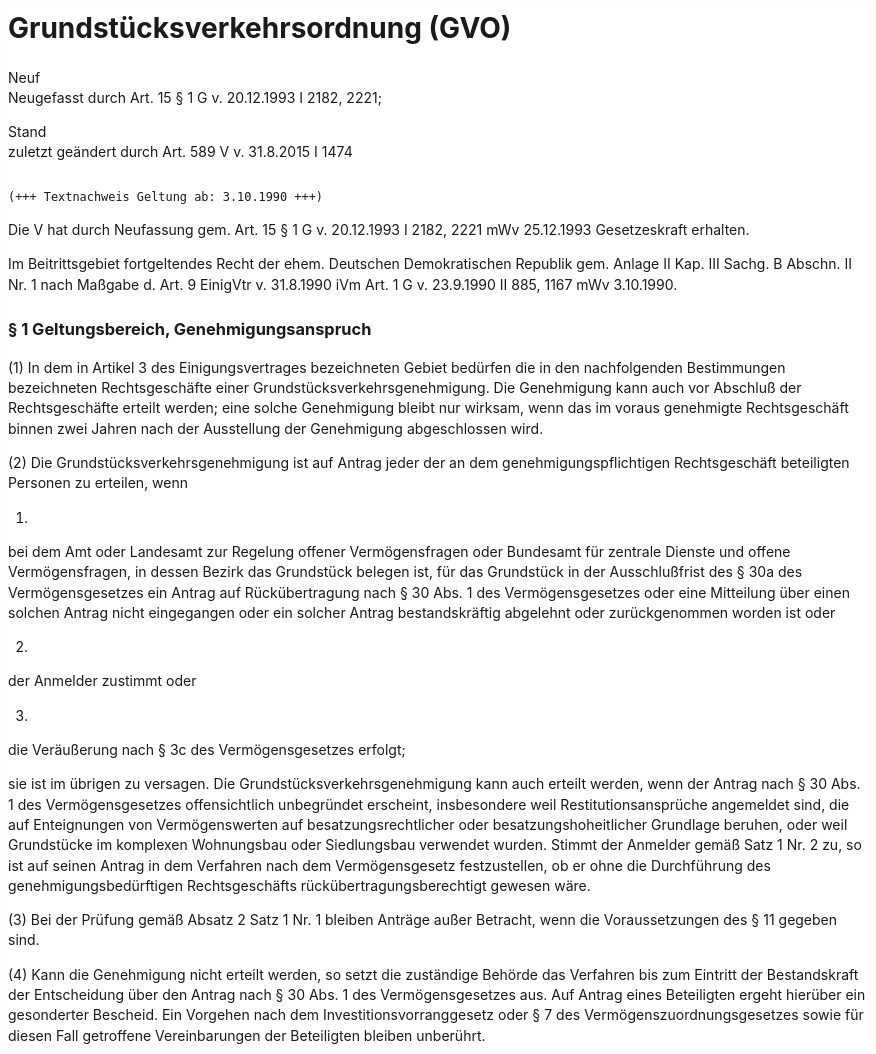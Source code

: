 Grundstücksverkehrsordnung (GVO)
================================

Neuf  
Neugefasst durch Art. 15 § 1 G v. 20.12.1993 I 2182, 2221;

Stand  
zuletzt geändert durch Art. 589 V v. 31.8.2015 I 1474

### 

```
(+++ Textnachweis Geltung ab: 3.10.1990 +++)
```

Die V hat durch Neufassung gem. Art. 15 § 1 G v. 20.12.1993 I 2182, 2221 mWv 25.12.1993 Gesetzeskraft erhalten.

Im Beitrittsgebiet fortgeltendes Recht der ehem. Deutschen Demokratischen Republik gem. Anlage II Kap. III Sachg. B Abschn. II Nr. 1 nach Maßgabe d. Art. 9 EinigVtr v. 31.8.1990 iVm Art. 1 G v. 23.9.1990 II 885, 1167 mWv 3.10.1990.

### § 1 Geltungsbereich, Genehmigungsanspruch

(1) In dem in Artikel 3 des Einigungsvertrages bezeichneten Gebiet bedürfen die in den nachfolgenden Bestimmungen bezeichneten Rechtsgeschäfte einer Grundstücksverkehrsgenehmigung. Die Genehmigung kann auch vor Abschluß der Rechtsgeschäfte erteilt werden; eine solche Genehmigung bleibt nur wirksam, wenn das im voraus genehmigte Rechtsgeschäft binnen zwei Jahren nach der Ausstellung der Genehmigung abgeschlossen wird.

(2) Die Grundstücksverkehrsgenehmigung ist auf Antrag jeder der an dem genehmigungspflichtigen Rechtsgeschäft beteiligten Personen zu erteilen, wenn

1.  
bei dem Amt oder Landesamt zur Regelung offener Vermögensfragen oder Bundesamt für zentrale Dienste und offene Vermögensfragen, in dessen Bezirk das Grundstück belegen ist, für das Grundstück in der Ausschlußfrist des § 30a des Vermögensgesetzes ein Antrag auf Rückübertragung nach § 30 Abs. 1 des Vermögensgesetzes oder eine Mitteilung über einen solchen Antrag nicht eingegangen oder ein solcher Antrag bestandskräftig abgelehnt oder zurückgenommen worden ist oder

2.  
der Anmelder zustimmt oder

3.  
die Veräußerung nach § 3c des Vermögensgesetzes erfolgt;

sie ist im übrigen zu versagen. Die Grundstücksverkehrsgenehmigung kann auch erteilt werden, wenn der Antrag nach § 30 Abs. 1 des Vermögensgesetzes offensichtlich unbegründet erscheint, insbesondere weil Restitutionsansprüche angemeldet sind, die auf Enteignungen von Vermögenswerten auf besatzungsrechtlicher oder besatzungshoheitlicher Grundlage beruhen, oder weil Grundstücke im komplexen Wohnungsbau oder Siedlungsbau verwendet wurden. Stimmt der Anmelder gemäß Satz 1 Nr. 2 zu, so ist auf seinen Antrag in dem Verfahren nach dem Vermögensgesetz festzustellen, ob er ohne die Durchführung des genehmigungsbedürftigen Rechtsgeschäfts rückübertragungsberechtigt gewesen wäre.

(3) Bei der Prüfung gemäß Absatz 2 Satz 1 Nr. 1 bleiben Anträge außer Betracht, wenn die Voraussetzungen des § 11 gegeben sind.

(4) Kann die Genehmigung nicht erteilt werden, so setzt die zuständige Behörde das Verfahren bis zum Eintritt der Bestandskraft der Entscheidung über den Antrag nach § 30 Abs. 1 des Vermögensgesetzes aus. Auf Antrag eines Beteiligten ergeht hierüber ein gesonderter Bescheid. Ein Vorgehen nach dem Investitionsvorranggesetz oder § 7 des Vermögenszuordnungsgesetzes sowie für diesen Fall getroffene Vereinbarungen der Beteiligten bleiben unberührt.

